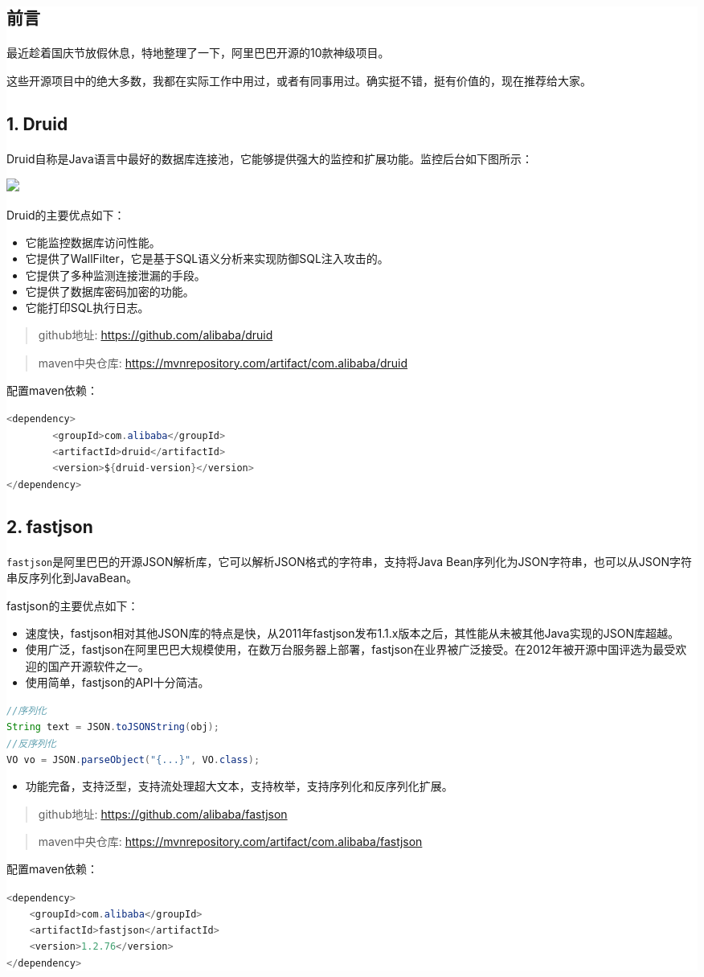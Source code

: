 ## 前言
最近趁着国庆节放假休息，特地整理了一下，阿里巴巴开源的10款神级项目。

这些开源项目中的绝大多数，我都在实际工作中用过，或者有同事用过。确实挺不错，挺有价值的，现在推荐给大家。

## 1. Druid

Druid自称是Java语言中最好的数据库连接池，它能够提供强大的监控和扩展功能。监控后台如下图所示：

![](https://pic.imgdb.cn/item/615d0c902ab3f51d91b8fddf.jpg)

Druid的主要优点如下：
- 它能监控数据库访问性能。
- 它提供了WallFilter，它是基于SQL语义分析来实现防御SQL注入攻击的。
- 它提供了多种监测连接泄漏的手段。
- 它提供了数据库密码加密的功能。
- 它能打印SQL执行日志。

> github地址: https://github.com/alibaba/druid

> maven中央仓库: https://mvnrepository.com/artifact/com.alibaba/druid

配置maven依赖：
```java
<dependency>
		<groupId>com.alibaba</groupId>
		<artifactId>druid</artifactId>
		<version>${druid-version}</version>
</dependency>
```

## 2. fastjson
`fastjson`是阿里巴巴的开源JSON解析库，它可以解析JSON格式的字符串，支持将Java Bean序列化为JSON字符串，也可以从JSON字符串反序列化到JavaBean。

fastjson的主要优点如下：
- 速度快，fastjson相对其他JSON库的特点是快，从2011年fastjson发布1.1.x版本之后，其性能从未被其他Java实现的JSON库超越。
- 使用广泛，fastjson在阿里巴巴大规模使用，在数万台服务器上部署，fastjson在业界被广泛接受。在2012年被开源中国评选为最受欢迎的国产开源软件之一。
- 使用简单，fastjson的API十分简洁。
```java
//序列化
String text = JSON.toJSONString(obj); 
//反序列化
VO vo = JSON.parseObject("{...}", VO.class); 
```
- 功能完备，支持泛型，支持流处理超大文本，支持枚举，支持序列化和反序列化扩展。

> github地址: https://github.com/alibaba/fastjson

> maven中央仓库: https://mvnrepository.com/artifact/com.alibaba/fastjson

配置maven依赖：
```java
<dependency>
    <groupId>com.alibaba</groupId>
    <artifactId>fastjson</artifactId>
    <version>1.2.76</version>
</dependency>
```
